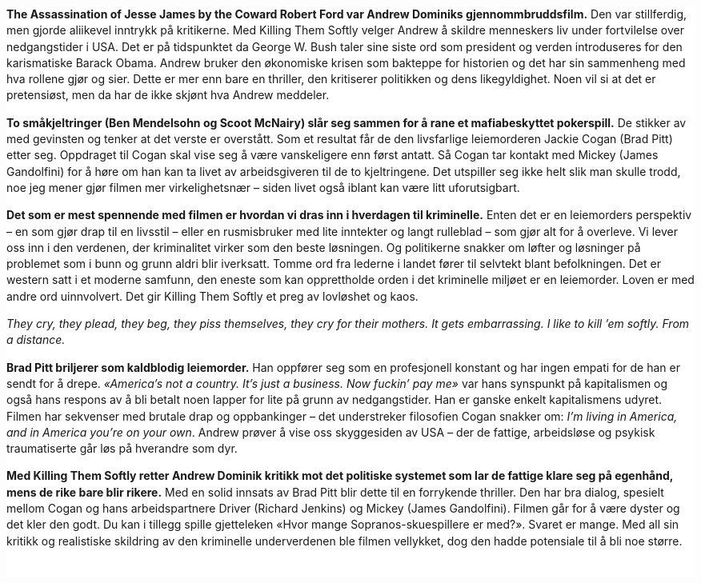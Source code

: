 **The Assassination of Jesse James by the Coward Robert Ford var Andrew Dominiks gjennommbruddsfilm.** Den var stillferdig, men gjorde aliikevel inntrykk på kritikerne. Med Killing Them Softly velger Andrew å skildre menneskers liv under fortvilelse over nedgangstider i USA. Det er på tidspunktet da George W. Bush taler sine siste ord som president og verden introduseres for den karismatiske Barack Obama. Andrew bruker den økonomiske krisen som bakteppe for historien og det har sin sammenheng med hva rollene gjør og sier. Dette er mer enn bare en thriller, den kritiserer politikken og dens likegyldighet. Noen vil si at det er pretensiøst, men da har de ikke skjønt hva Andrew meddeler.

**To småkjeltringer (Ben Mendelsohn og Scoot McNairy) slår seg sammen for å rane et mafiabeskyttet pokerspill.** De stikker av med gevinsten og tenker at det verste er overstått. Som et resultat får de den livsfarlige leiemorderen Jackie Cogan (Brad Pitt) etter seg. Oppdraget til Cogan skal vise seg å være vanskeligere enn først antatt. Så Cogan tar kontakt med Mickey (James Gandolfini) for å høre om han kan ta livet av arbeidsgiveren til de to kjeltringene. Det utspiller seg ikke helt slik man skulle trodd, noe jeg mener gjør filmen mer virkelighetsnær &#8211; siden livet også iblant kan være litt uforutsigbart.

**Det som er mest spennende med filmen er hvordan vi dras inn i hverdagen til kriminelle.** Enten det er en leiemorders perspektiv &#8211; en som gjør drap til en livsstil &#8211; eller en rusmisbruker med lite inntekter og langt rulleblad &#8211; som gjør alt for å overleve. Vi lever oss inn i den verdenen, der kriminalitet virker som den beste løsningen. Og politikerne snakker om løfter og løsninger på problemet som i bunn og grunn aldri blir iverksatt. Tomme ord fra lederne i landet fører til selvtekt blant befolkningen. Det er western satt i et moderne samfunn, den eneste som kan opprettholde orden i det kriminelle miljøet er en leiemorder. Loven er med andre ord uinnvolvert. Det gir Killing Them Softly et preg av lovløshet og kaos.

_They cry, they plead, they beg, they piss themselves, they cry for their mothers. It gets embarrassing. I like to kill &#8217;em softly. From a distance._

**Brad Pitt briljerer som kaldblodig leiemorder.** Han oppfører seg som en profesjonell konstant og har ingen empati for de han er sendt for å drepe. _&laquo;America&#8217;s not a country. It&#8217;s just a business. Now fuckin&#8217; pay me&raquo;_ var hans synspunkt på kapitalismen og også hans respons av å bli betalt noen lapper for lite på grunn av nedgangstider. Han er ganske enkelt kapitalismens udyret. Filmen har sekvenser med brutale drap og oppbankinger &#8211; det understreker filosofien Cogan snakker om: _I&#8217;m living in America, and in America you&#8217;re on your own_. Andrew prøver å vise oss skyggesiden av USA &#8211; der de fattige, arbeidsløse og psykisk traumatiserte går løs på hverandre som dyr.

**Med Killing Them Softly retter Andrew Dominik kritikk mot det politiske systemet som lar de fattige klare seg på egenhånd, mens de rike bare blir rikere.** Med en solid innsats av Brad Pitt blir dette til en forrykende thriller. Den har bra dialog, spesielt mellom Cogan og hans arbeidspartnere Driver (Richard Jenkins) og Mickey (James Gandolfini). Filmen går for å være dyster og det kler den godt. Du kan i tillegg spille gjetteleken &laquo;Hvor mange Sopranos-skuespillere er med?&raquo;. Svaret er mange. Med all sin kritikk og realistiske skildring av den kriminelle underverdenen ble filmen vellykket, dog den hadde potensiale til å bli noe større.

<div class="video-shortcode">
</div>

&nbsp;
